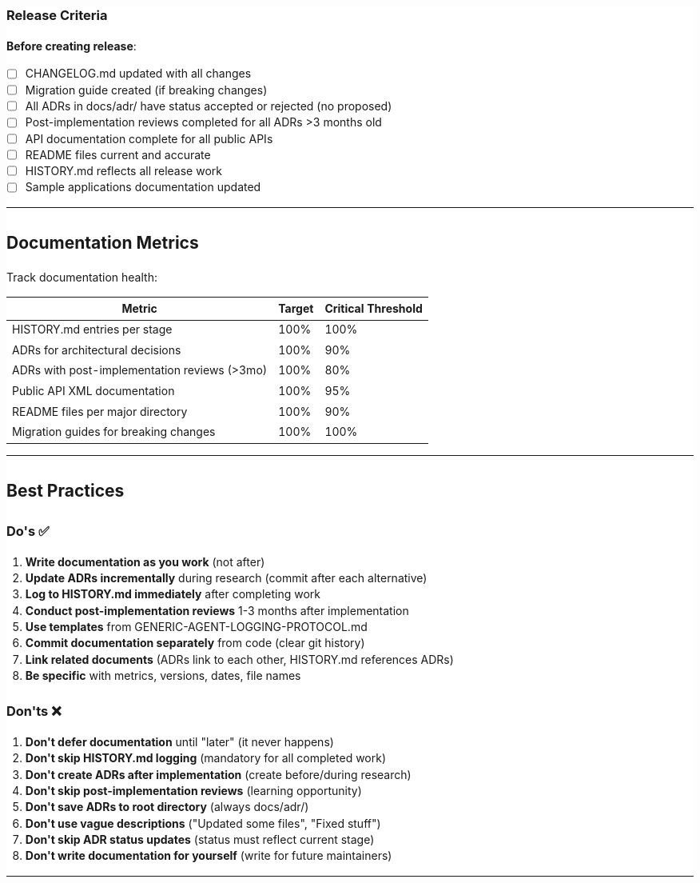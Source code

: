 ### Release Criteria

**Before creating release**:
- [ ] CHANGELOG.md updated with all changes
- [ ] Migration guide created (if breaking changes)
- [ ] All ADRs in docs/adr/ have status accepted or rejected (no proposed)
- [ ] Post-implementation reviews completed for all ADRs >3 months old
- [ ] API documentation complete for all public APIs
- [ ] README files current and accurate
- [ ] HISTORY.md reflects all release work
- [ ] Sample applications documentation updated

---

## Documentation Metrics

Track documentation health:

| Metric | Target | Critical Threshold |
|--------|--------|--------------------|
| HISTORY.md entries per stage | 100% | 100% |
| ADRs for architectural decisions | 100% | 90% |
| ADRs with post-implementation reviews (>3mo) | 100% | 80% |
| Public API XML documentation | 100% | 95% |
| README files per major directory | 100% | 90% |
| Migration guides for breaking changes | 100% | 100% |

---

## Best Practices

### Do's ✅

1. **Write documentation as you work** (not after)
2. **Update ADRs incrementally** during research (commit after each alternative)
3. **Log to HISTORY.md immediately** after completing work
4. **Conduct post-implementation reviews** 1-3 months after implementation
5. **Use templates** from GENERIC-AGENT-LOGGING-PROTOCOL.md
6. **Commit documentation separately** from code (clear git history)
7. **Link related documents** (ADRs link to each other, HISTORY.md references ADRs)
8. **Be specific** with metrics, versions, dates, file names

### Don'ts ❌

1. **Don't defer documentation** until "later" (it never happens)
2. **Don't skip HISTORY.md logging** (mandatory for all completed work)
3. **Don't create ADRs after implementation** (create before/during research)
4. **Don't skip post-implementation reviews** (learning opportunity)
5. **Don't save ADRs to root directory** (always docs/adr/)
6. **Don't use vague descriptions** ("Updated some files", "Fixed stuff")
7. **Don't skip ADR status updates** (status must reflect current stage)
8. **Don't write documentation for yourself** (write for future maintainers)

---